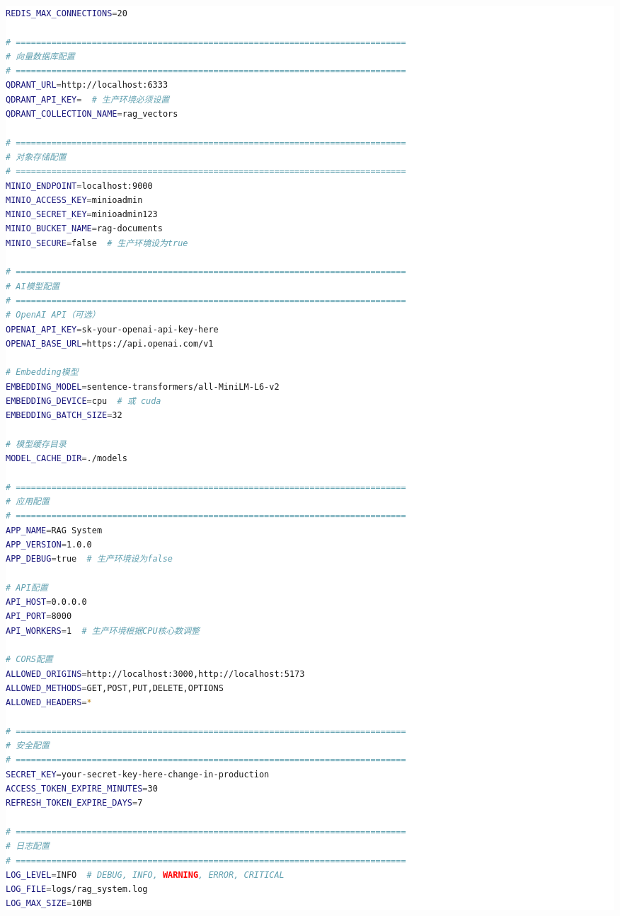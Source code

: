 ```bash
REDIS_MAX_CONNECTIONS=20

# =============================================================================
# 向量数据库配置
# =============================================================================
QDRANT_URL=http://localhost:6333
QDRANT_API_KEY=  # 生产环境必须设置
QDRANT_COLLECTION_NAME=rag_vectors

# =============================================================================
# 对象存储配置
# =============================================================================
MINIO_ENDPOINT=localhost:9000
MINIO_ACCESS_KEY=minioadmin
MINIO_SECRET_KEY=minioadmin123
MINIO_BUCKET_NAME=rag-documents
MINIO_SECURE=false  # 生产环境设为true

# =============================================================================
# AI模型配置
# =============================================================================
# OpenAI API（可选）
OPENAI_API_KEY=sk-your-openai-api-key-here
OPENAI_BASE_URL=https://api.openai.com/v1

# Embedding模型
EMBEDDING_MODEL=sentence-transformers/all-MiniLM-L6-v2
EMBEDDING_DEVICE=cpu  # 或 cuda
EMBEDDING_BATCH_SIZE=32

# 模型缓存目录
MODEL_CACHE_DIR=./models

# =============================================================================
# 应用配置
# =============================================================================
APP_NAME=RAG System
APP_VERSION=1.0.0
APP_DEBUG=true  # 生产环境设为false

# API配置
API_HOST=0.0.0.0
API_PORT=8000
API_WORKERS=1  # 生产环境根据CPU核心数调整

# CORS配置
ALLOWED_ORIGINS=http://localhost:3000,http://localhost:5173
ALLOWED_METHODS=GET,POST,PUT,DELETE,OPTIONS
ALLOWED_HEADERS=*

# =============================================================================
# 安全配置
# =============================================================================
SECRET_KEY=your-secret-key-here-change-in-production
ACCESS_TOKEN_EXPIRE_MINUTES=30
REFRESH_TOKEN_EXPIRE_DAYS=7

# =============================================================================
# 日志配置
# =============================================================================
LOG_LEVEL=INFO  # DEBUG, INFO, WARNING, ERROR, CRITICAL
LOG_FILE=logs/rag_system.log
LOG_MAX_SIZE=10MB
```